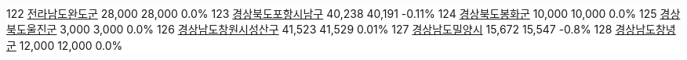   <tr class="item">
    <td>122</td>
    <td><a href="/apt/전라남도완도군">전라남도완도군</a></td>
    <td>28,000</td>
    <td>28,000</td>
    <td>0.0%</td>
  </tr>

  <tr class="item">
    <td>123</td>
    <td><a href="/apt/경상북도포항시남구">경상북도포항시남구</a></td>
    <td>40,238</td>
    <td>40,191</td>
    <td>-0.11%</td>
  </tr>

  <tr class="item">
    <td>124</td>
    <td><a href="/apt/경상북도봉화군">경상북도봉화군</a></td>
    <td>10,000</td>
    <td>10,000</td>
    <td>0.0%</td>
  </tr>

  <tr class="item">
    <td>125</td>
    <td><a href="/apt/경상북도울진군">경상북도울진군</a></td>
    <td>3,000</td>
    <td>3,000</td>
    <td>0.0%</td>
  </tr>

  <tr class="item">
    <td>126</td>
    <td><a href="/apt/경상남도창원시성산구">경상남도창원시성산구</a></td>
    <td>41,523</td>
    <td>41,529</td>
    <td>0.01%</td>
  </tr>

  <tr class="item">
    <td>127</td>
    <td><a href="/apt/경상남도밀양시">경상남도밀양시</a></td>
    <td>15,672</td>
    <td>15,547</td>
    <td>-0.8%</td>
  </tr>

  <tr class="item">
    <td>128</td>
    <td><a href="/apt/경상남도창녕군">경상남도창녕군</a></td>
    <td>12,000</td>
    <td>12,000</td>
    <td>0.0%</td>
  </tr>
